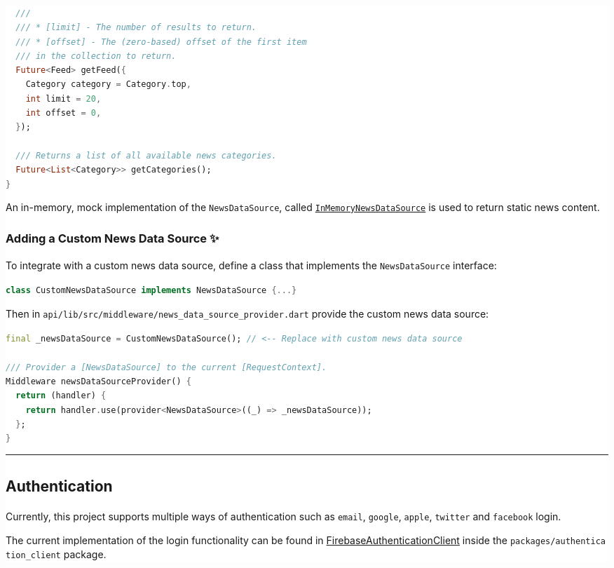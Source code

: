 ```dart
  ///
  /// * [limit] - The number of results to return.
  /// * [offset] - The (zero-based) offset of the first item
  /// in the collection to return.
  Future<Feed> getFeed({
    Category category = Category.top,
    int limit = 20,
    int offset = 0,
  });

  /// Returns a list of all available news categories.
  Future<List<Category>> getCategories();
}
```

An in-memory, mock implementation of the `NewsDataSource`, called [`InMemoryNewsDataSource`](https://github.com/flutter/news_template/blob/main/flutter_news_example/api/lib/src/data/in_memory_news_data_source.dart) is used to return static news content.

### Adding a Custom News Data Source ✨

To integrate with a custom news data source, define a class that implements the `NewsDataSource` interface:

```dart
class CustomNewsDataSource implements NewsDataSource {...}
```

Then in `api/lib/src/middleware/news_data_source_provider.dart` provide the custom news data source:

```dart
final _newsDataSource = CustomNewsDataSource(); // <-- Replace with custom news data source

/// Provider a [NewsDataSource] to the current [RequestContext].
Middleware newsDataSourceProvider() {
  return (handler) {
    return handler.use(provider<NewsDataSource>((_) => _newsDataSource));
  };
}
```

---

## Authentication

Currently, this project supports multiple ways of authentication such as `email`, `google`, `apple`, `twitter` and `facebook` login.

The current implementation of the login functionality can be found in [FirebaseAuthenticationClient](https://github.com/flutter/news_template/tree/main/flutter_news_example/packages/authentication_client/firebase_authentication_client/lib/src/firebase_authentication_client.dart#L20) inside the `packages/authentication_client` package.


[build_status_badge]: https://github.com/flutter/news_template/actions/workflows/main.yaml/badge.svg
[coverage_badge]: coverage_badge.svg
[firebase_cloud_messaging_link]: https://firebase.google.com/docs/cloud-messaging
[firebase_cloud_messaging_rest_api_link]: https://firebase.google.com/docs/cloud-messaging/send-message#rest_3
[google_oauth2_playground_link]: https://developers.google.com/oauthplayground
[workflow_link]: https://github.com/flutter/news_template/actions/workflows/main.yaml
[very_good_analysis_badge]: https://img.shields.io/badge/style-very_good_analysis-B22C89.svg
[very_good_analysis_link]: https://pub.dev/packages/very_good_analysis
[license_badge]: https://img.shields.io/badge/license-MIT-blue.svg
[license_link]: https://opensource.org/licenses/MIT